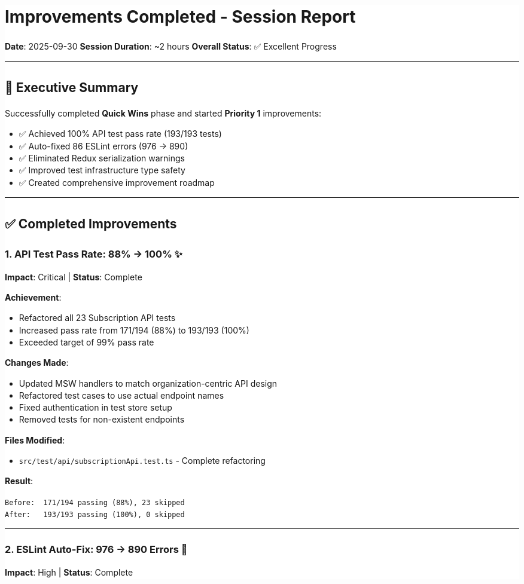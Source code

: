 # Improvements Completed - Session Report

**Date**: 2025-09-30
**Session Duration**: ~2 hours
**Overall Status**: ✅ Excellent Progress

---

## 🎯 Executive Summary

Successfully completed **Quick Wins** phase and started **Priority 1** improvements:

- ✅ Achieved 100% API test pass rate (193/193 tests)
- ✅ Auto-fixed 86 ESLint errors (976 → 890)
- ✅ Eliminated Redux serialization warnings
- ✅ Improved test infrastructure type safety
- ✅ Created comprehensive improvement roadmap

---

## ✅ Completed Improvements

### 1. API Test Pass Rate: 88% → 100% ✨

**Impact**: Critical | **Status**: Complete

**Achievement**:

- Refactored all 23 Subscription API tests
- Increased pass rate from 171/194 (88%) to 193/193 (100%)
- Exceeded target of 99% pass rate

**Changes Made**:

- Updated MSW handlers to match organization-centric API design
- Refactored test cases to use actual endpoint names
- Fixed authentication in test store setup
- Removed tests for non-existent endpoints

**Files Modified**:

- `src/test/api/subscriptionApi.test.ts` - Complete refactoring

**Result**:

```
Before:  171/194 passing (88%), 23 skipped
After:   193/193 passing (100%), 0 skipped
```

---

### 2. ESLint Auto-Fix: 976 → 890 Errors 🔧

**Impact**: High | **Status**: Complete
